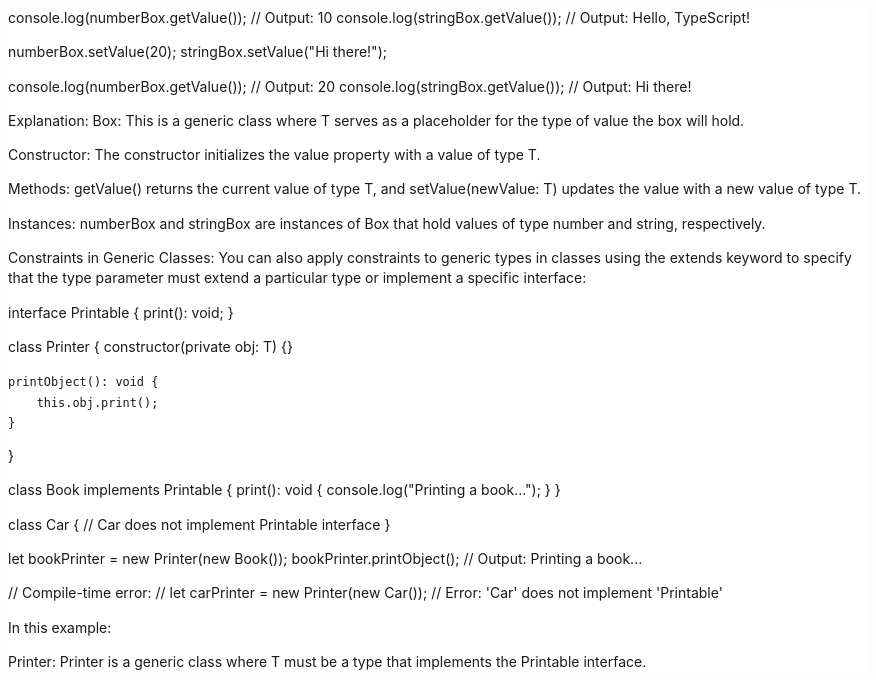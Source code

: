 console.log(numberBox.getValue()); // Output: 10
console.log(stringBox.getValue()); // Output: Hello, TypeScript!

numberBox.setValue(20);
stringBox.setValue("Hi there!");

console.log(numberBox.getValue()); // Output: 20
console.log(stringBox.getValue()); // Output: Hi there!

Explanation:
Box<T>: This is a generic class where T serves as a placeholder for the type of value the box will hold.

Constructor: The constructor initializes the value property with a value of type T.

Methods: getValue() returns the current value of type T, and setValue(newValue: T) updates the value with a new value of type T.

Instances: numberBox and stringBox are instances of Box that hold values of type number and string, respectively.

Constraints in Generic Classes:
You can also apply constraints to generic types in classes using the extends keyword to specify that the type parameter must extend a particular type or implement a specific interface:

interface Printable {
print(): void;
}

class Printer<T extends Printable> {
constructor(private obj: T) {}

    printObject(): void {
        this.obj.print();
    }

}

class Book implements Printable {
print(): void {
console.log("Printing a book...");
}
}

class Car {
// Car does not implement Printable interface
}

let bookPrinter = new Printer<Book>(new Book());
bookPrinter.printObject(); // Output: Printing a book...

// Compile-time error:
// let carPrinter = new Printer<Car>(new Car()); // Error: 'Car' does not implement 'Printable'

In this example:

Printer<T extends Printable>: Printer is a generic class where T must be a type that implements the Printable interface.
